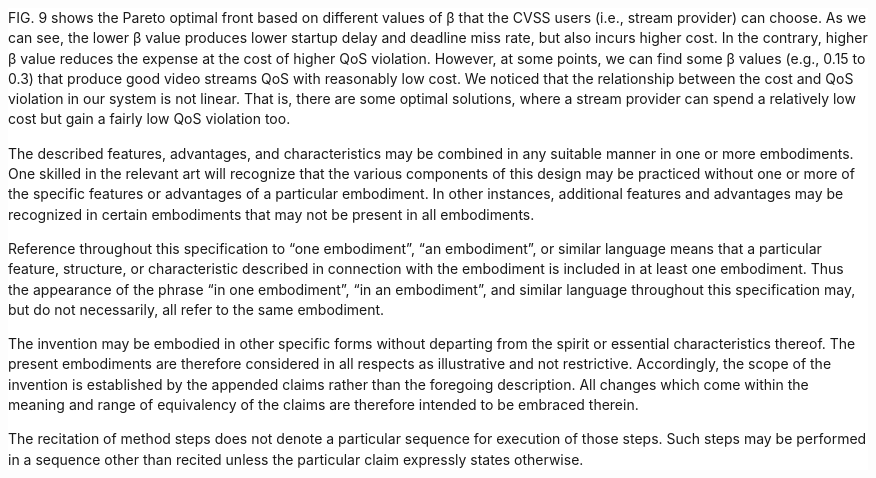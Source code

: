 FIG. 9 shows the Pareto optimal front based on different values of β that the CVSS users (i.e., stream provider) can choose. As we can see, the lower β value produces lower startup delay and deadline miss rate, but also incurs higher cost. In the contrary, higher β value reduces the expense at the cost of higher QoS violation. However, at some points, we can find some β values (e.g., 0.15 to 0.3) that produce good video streams QoS with reasonably low cost. We noticed that the relationship between the cost and QoS violation in our system is not linear. That is, there are some optimal solutions, where a stream provider can spend a relatively low cost but gain a fairly low QoS violation too.

The described features, advantages, and characteristics may be combined in any suitable manner in one or more embodiments. One skilled in the relevant art will recognize that the various components of this design may be practiced without one or more of the specific features or advantages of a particular embodiment. In other instances, additional features and advantages may be recognized in certain embodiments that may not be present in all embodiments.

Reference throughout this specification to “one embodiment”, “an embodiment”, or similar language means that a particular feature, structure, or characteristic described in connection with the embodiment is included in at least one embodiment. Thus the appearance of the phrase “in one embodiment”, “in an embodiment”, and similar language throughout this specification may, but do not necessarily, all refer to the same embodiment.

The invention may be embodied in other specific forms without departing from the spirit or essential characteristics thereof. The present embodiments are therefore considered in all respects as illustrative and not restrictive. Accordingly, the scope of the invention is established by the appended claims rather than the foregoing description. All changes which come within the meaning and range of equivalency of the claims are therefore intended to be embraced therein.

The recitation of method steps does not denote a particular sequence for execution of those steps. Such steps may be performed in a sequence other than recited unless the particular claim expressly states otherwise.

